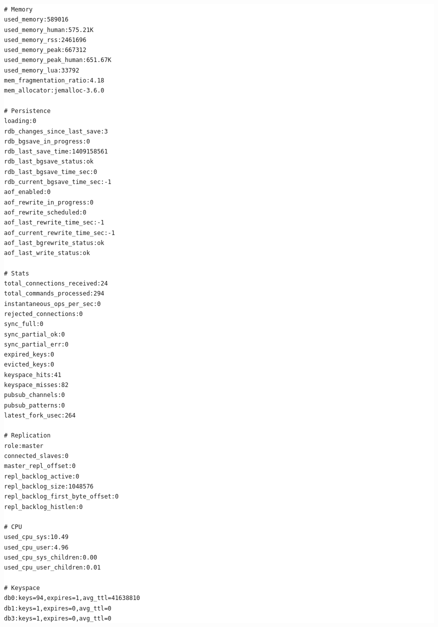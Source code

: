 ```
# Memory
used_memory:589016
used_memory_human:575.21K
used_memory_rss:2461696
used_memory_peak:667312
used_memory_peak_human:651.67K
used_memory_lua:33792
mem_fragmentation_ratio:4.18
mem_allocator:jemalloc-3.6.0

# Persistence
loading:0
rdb_changes_since_last_save:3
rdb_bgsave_in_progress:0
rdb_last_save_time:1409158561
rdb_last_bgsave_status:ok
rdb_last_bgsave_time_sec:0
rdb_current_bgsave_time_sec:-1
aof_enabled:0
aof_rewrite_in_progress:0
aof_rewrite_scheduled:0
aof_last_rewrite_time_sec:-1
aof_current_rewrite_time_sec:-1
aof_last_bgrewrite_status:ok
aof_last_write_status:ok

# Stats
total_connections_received:24
total_commands_processed:294
instantaneous_ops_per_sec:0
rejected_connections:0
sync_full:0
sync_partial_ok:0
sync_partial_err:0
expired_keys:0
evicted_keys:0
keyspace_hits:41
keyspace_misses:82
pubsub_channels:0
pubsub_patterns:0
latest_fork_usec:264

# Replication
role:master
connected_slaves:0
master_repl_offset:0
repl_backlog_active:0
repl_backlog_size:1048576
repl_backlog_first_byte_offset:0
repl_backlog_histlen:0

# CPU
used_cpu_sys:10.49
used_cpu_user:4.96
used_cpu_sys_children:0.00
used_cpu_user_children:0.01

# Keyspace
db0:keys=94,expires=1,avg_ttl=41638810
db1:keys=1,expires=0,avg_ttl=0
db3:keys=1,expires=0,avg_ttl=0
```